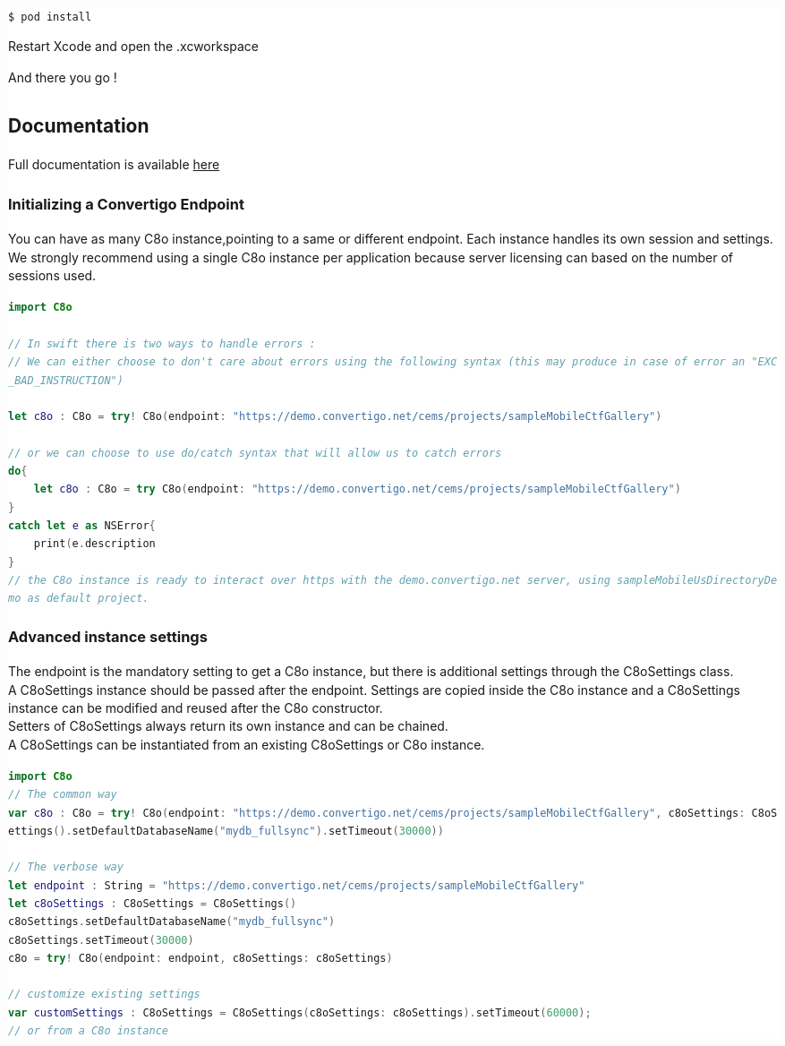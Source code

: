 ```shell
$ pod install
```

Restart Xcode and open the .xcworkspace

And there you go !

## Documentation ##

Full documentation is available [here](https://www.convertigo.com/document/all/cmp-7/7-5-1/reference-manual/convertigo-mbaas-server/convertigo-client-sdk/programming-guide/)

### Initializing a Convertigo Endpoint ###


You can have as many C8o instance,pointing to a same or different endpoint. Each instance handles its own session and settings. We strongly recommend using a single C8o instance per application because server licensing can based on the number of sessions used.

```swift
import C8o

// In swift there is two ways to handle errors :
// We can either choose to don't care about errors using the following syntax (this may produce in case of error an "EXC_BAD_INSTRUCTION")

let c8o : C8o = try! C8o(endpoint: "https://demo.convertigo.net/cems/projects/sampleMobileCtfGallery")
	
// or we can choose to use do/catch syntax that will allow us to catch errors
do{
	let c8o : C8o = try C8o(endpoint: "https://demo.convertigo.net/cems/projects/sampleMobileCtfGallery")
}
catch let e as NSError{
	print(e.description
}
// the C8o instance is ready to interact over https with the demo.convertigo.net server, using sampleMobileUsDirectoryDemo as default project.
```
	
### Advanced instance settings ###

The endpoint is the mandatory setting to get a C8o instance, but there is additional settings through the C8oSettings class.  
A C8oSettings instance should be passed after the endpoint. Settings are copied inside the C8o instance and a C8oSettings instance can be modified and reused after the C8o constructor.  
Setters of C8oSettings always return its own instance and can be chained.  
A C8oSettings can be instantiated from an existing C8oSettings or C8o instance.

```swift 
import C8o
// The common way
var c8o : C8o = try! C8o(endpoint: "https://demo.convertigo.net/cems/projects/sampleMobileCtfGallery", c8oSettings: C8oSettings().setDefaultDatabaseName("mydb_fullsync").setTimeout(30000))

// The verbose way
let endpoint : String = "https://demo.convertigo.net/cems/projects/sampleMobileCtfGallery"
let c8oSettings : C8oSettings = C8oSettings()
c8oSettings.setDefaultDatabaseName("mydb_fullsync")
c8oSettings.setTimeout(30000)
c8o = try! C8o(endpoint: endpoint, c8oSettings: c8oSettings)

// customize existing settings
var customSettings : C8oSettings = C8oSettings(c8oSettings: c8oSettings).setTimeout(60000);
// or from a C8o instance
```